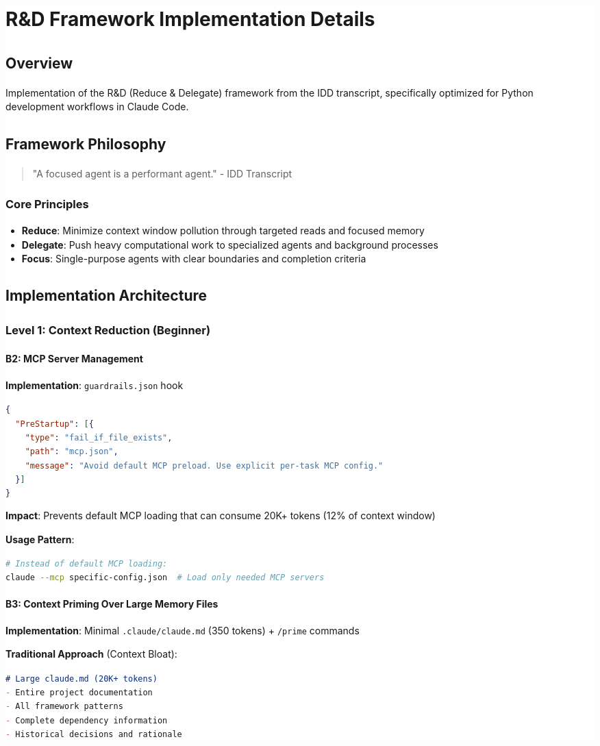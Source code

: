 # R&D Framework Implementation Details

## Overview

Implementation of the R&D (Reduce & Delegate) framework from the IDD transcript, specifically optimized for Python development workflows in Claude Code.

## Framework Philosophy

> "A focused agent is a performant agent." - IDD Transcript

### Core Principles
- **Reduce**: Minimize context window pollution through targeted reads and focused memory
- **Delegate**: Push heavy computational work to specialized agents and background processes
- **Focus**: Single-purpose agents with clear boundaries and completion criteria

## Implementation Architecture

### Level 1: Context Reduction (Beginner)

#### B2: MCP Server Management
**Implementation**: `guardrails.json` hook
```json
{
  "PreStartup": [{
    "type": "fail_if_file_exists",
    "path": "mcp.json", 
    "message": "Avoid default MCP preload. Use explicit per-task MCP config."
  }]
}
```

**Impact**: Prevents default MCP loading that can consume 20K+ tokens (12% of context window)

**Usage Pattern**:
```bash
# Instead of default MCP loading:
claude --mcp specific-config.json  # Load only needed MCP servers
```

#### B3: Context Priming Over Large Memory Files
**Implementation**: Minimal `.claude/claude.md` (350 tokens) + `/prime` commands

**Traditional Approach** (Context Bloat):
```markdown
# Large claude.md (20K+ tokens)
- Entire project documentation
- All framework patterns
- Complete dependency information
- Historical decisions and rationale
```
